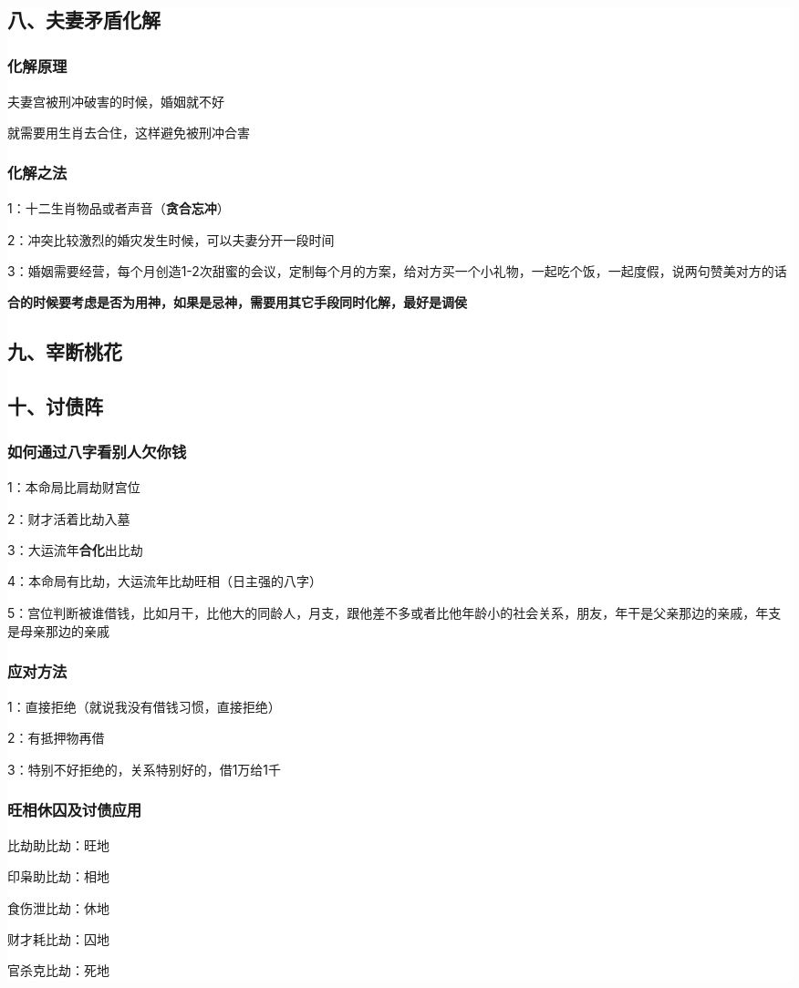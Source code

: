 

## 八、夫妻矛盾化解

### 化解原理

夫妻宫被刑冲破害的时候，婚姻就不好

就需要用生肖去合住，这样避免被刑冲合害

### 化解之法

1：十二生肖物品或者声音（**贪合忘冲**）

2：冲突比较激烈的婚灾发生时候，可以夫妻分开一段时间

3：婚姻需要经营，每个月创造1-2次甜蜜的会议，定制每个月的方案，给对方买一个小礼物，一起吃个饭，一起度假，说两句赞美对方的话

**合的时候要考虑是否为用神，如果是忌神，需要用其它手段同时化解，最好是调侯**



## 九、宰断桃花

## 十、讨债阵

### 如何通过八字看别人欠你钱

1：本命局比肩劫财宫位

2：财才活着比劫入墓

3：大运流年**合化**出比劫

4：本命局有比劫，大运流年比劫旺相（日主强的八字）

5：宫位判断被谁借钱，比如月干，比他大的同龄人，月支，跟他差不多或者比他年龄小的社会关系，朋友，年干是父亲那边的亲戚，年支是母亲那边的亲戚

### 应对方法

1：直接拒绝（就说我没有借钱习惯，直接拒绝）

2：有抵押物再借

3：特别不好拒绝的，关系特别好的，借1万给1千

### 旺相休囚及讨债应用

比劫助比劫：旺地

印枭助比劫：相地

食伤泄比劫：休地

财才耗比劫：囚地

官杀克比劫：死地
